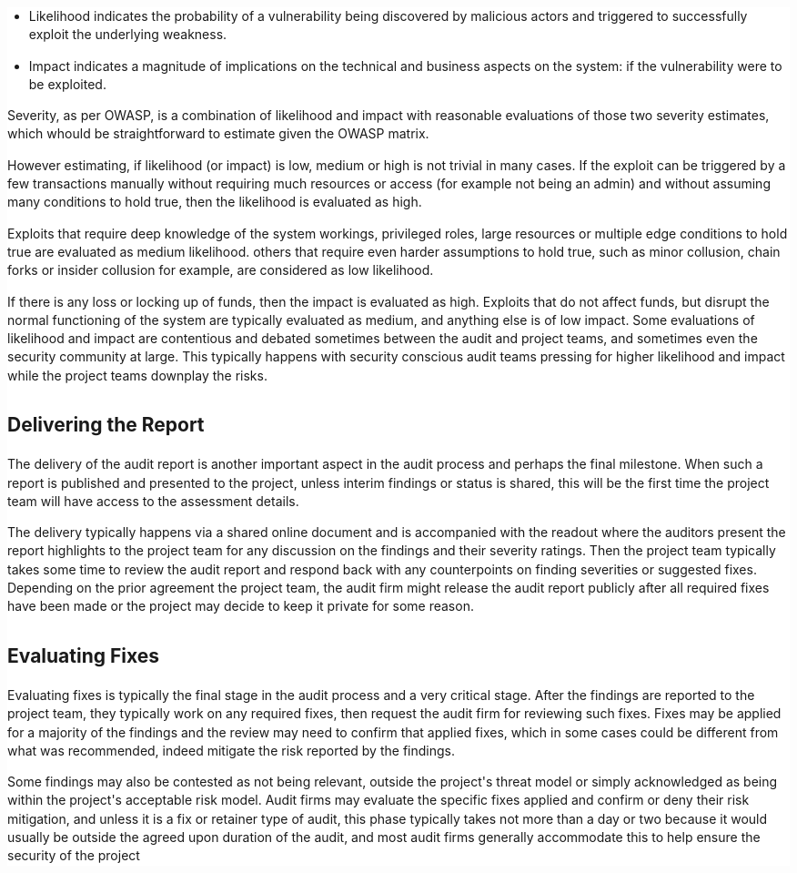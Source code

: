 - Likelihood indicates the probability of a vulnerability being discovered by malicious actors and triggered to successfully exploit the underlying weakness.

- Impact indicates a magnitude of implications on the technical and business aspects on the system: if the vulnerability were to be exploited.

Severity, as per OWASP, is a combination of likelihood and impact with reasonable evaluations of those two severity estimates, which whould be straightforward to estimate given the OWASP matrix.

However estimating, if likelihood (or impact) is low, medium or high is not trivial in many cases. If the exploit can be triggered by a few transactions manually without requiring much resources or access (for example not being an admin) and without assuming many conditions to hold true, then the likelihood is evaluated as high.

Exploits that require deep knowledge of the system workings, privileged roles, large resources or multiple edge conditions to hold true are evaluated as medium likelihood. others that require even harder assumptions to hold true, such as minor collusion, chain forks or insider collusion for example, are considered as low likelihood.

If there is any loss or locking up of funds, then the impact is evaluated as high. Exploits that do not affect funds, but disrupt the normal functioning of the system are typically evaluated as medium, and anything else is of low impact. Some evaluations of likelihood and impact are contentious and debated sometimes between the audit and project teams, and sometimes even the security community at large. This typically happens with security conscious audit teams pressing for higher likelihood and impact while the project teams downplay the risks.

## Delivering the Report

The delivery of the audit report is another important aspect in the audit process and perhaps the final milestone. When such a report is published and presented to the project, unless interim findings or status is shared, this will be the first time the project team will have access to the assessment details.

The delivery typically happens via a shared online document and is accompanied with the readout where the auditors present the report highlights to the project team for any discussion on the findings and their severity ratings. Then the project team typically takes some time to review the audit report and respond back with any counterpoints on finding severities or suggested fixes. Depending on the prior agreement the project team, the audit firm might release the audit report publicly after all required fixes have been made or the project may decide to keep it private for some reason.

## Evaluating Fixes

Evaluating fixes is typically the final stage in the audit process and a very critical stage. After the findings are reported to the project team, they typically work on any required fixes, then request the audit firm for reviewing such fixes. Fixes may be applied for a majority of the findings and the review may need to confirm that applied fixes, which in some cases could be different from what was recommended, indeed mitigate the risk reported by the findings.

Some findings may also be contested as not being relevant, outside the project's threat model or simply acknowledged as being within the project's acceptable risk model. Audit firms may evaluate the specific fixes applied and confirm or deny their risk mitigation, and unless it is a fix or retainer type of audit, this phase typically takes not more than a day or two because it would usually be outside the agreed upon duration of the audit, and most audit firms generally accommodate this to help ensure the security of the project
